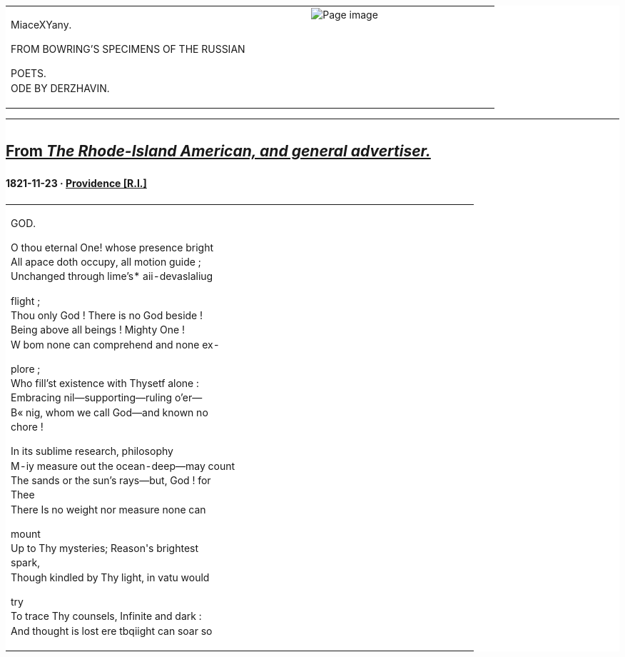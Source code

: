 <table style="width: 100%;"><tr><td style="width: 50%">

  
  
MiaceXYany.  
  
FROM BOWRING’S SPECIMENS OF THE RUSSIAN  
  
POETS.  
ODE BY DERZHAVIN.
</td><td style="width: 50%; max-height: 75%; margin: auto; display: block;">
<img alt="Page image" src="https://tile.loc.gov/image-services/iiif/service:ndnp:rp:batch_rp_gorgon_ver01:data:sn83025442:00513689111:1821112301:0376/pct:39.615824,13.457077,16.850514,3.309317/!600,600/0/default.jpg"/>
</td>
</tr></table>

---

## [From _The Rhode-Island American, and general advertiser._](https://www.loc.gov/resource/sn83025442/1821-11-23/ed-1/?sp=1)

#### 1821-11-23 &middot; [Providence [R.I.]](http://dbpedia.org/resource/Providence%2C_Rhode_Island)

<table style="width: 100%;"><tr><td style="width: 50%">

  
GOD.  
  
O thou eternal One! whose presence bright  
All apace doth occupy, all motion guide ;  
Unchanged through lime’s* aii-devaslaliug  
  
flight ;  
Thou only God ! There is no God beside !  
Being above all beings ! Mighty One !  
W bom none can comprehend and none ex-  
  
plore ;  
Who fill’st existence with Thysetf alone :  
Embracing nil—supporting—ruling o’er—  
B« nig, whom we call God—and known no  
chore !  
  
In its sublime research, philosophy  
M-iy measure out the ocean-deep—may count  
The sands or the sun’s rays—but, God ! for  
Thee  
There Is no weight nor measure none can  
  
mount  
Up to Thy mysteries; Reason&#x27;s brightest  
spark,  
Though kindled by Thy light, in vatu would  
  
try  
To trace Thy counsels, Infinite and dark :  
And thought is lost ere tbqiight can soar so  
  